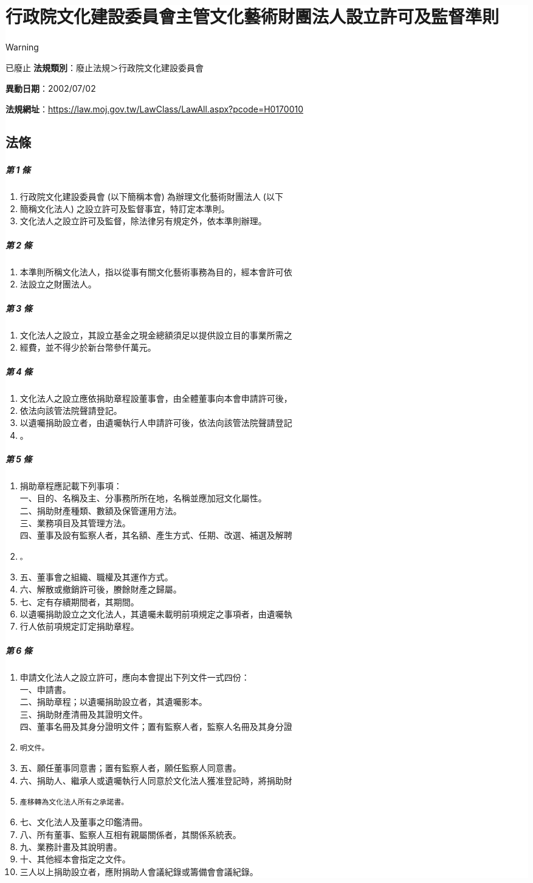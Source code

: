 # 行政院文化建設委員會主管文化藝術財團法人設立許可及監督準則


> [!WARNING]
> 已廢止
**法規類別**：廢止法規＞行政院文化建設委員會

**異動日期**：2002/07/02  

**法規網址**：https://law.moj.gov.tw/LawClass/LawAll.aspx?pcode=H0170010



## 法條
##### 第 1 條
1. 行政院文化建設委員會 (以下簡稱本會) 為辦理文化藝術財團法人 (以下
1. 簡稱文化法人) 之設立許可及監督事宜，特訂定本準則。
1. 文化法人之設立許可及監督，除法律另有規定外，依本準則辦理。

##### 第 2 條
1. 本準則所稱文化法人，指以從事有關文化藝術事務為目的，經本會許可依
1. 法設立之財團法人。

##### 第 3 條
1. 文化法人之設立，其設立基金之現金總額須足以提供設立目的事業所需之
1. 經費，並不得少於新台幣參仟萬元。

##### 第 4 條
1. 文化法人之設立應依捐助章程設董事會，由全體董事向本會申請許可後，
1. 依法向該管法院聲請登記。
1. 以遺囑捐助設立者，由遺囑執行人申請許可後，依法向該管法院聲請登記
1. 。

##### 第 5 條
1. 捐助章程應記載下列事項：  
一、目的、名稱及主、分事務所所在地，名稱並應加冠文化屬性。  
二、捐助財產種類、數額及保管運用方法。  
三、業務項目及其管理方法。  
四、董事及設有監察人者，其名額、產生方式、任期、改選、補選及解聘
1.     。
1. 五、董事會之組織、職權及其運作方式。
1. 六、解散或撤銷許可後，賸餘財產之歸屬。
1. 七、定有存續期間者，其期間。
1. 以遺囑捐助設立之文化法人，其遺囑未載明前項規定之事項者，由遺囑執
1. 行人依前項規定訂定捐助章程。

##### 第 6 條
1. 申請文化法人之設立許可，應向本會提出下列文件一式四份：  
一、申請書。  
二、捐助章程；以遺囑捐助設立者，其遺囑影本。  
三、捐助財產清冊及其證明文件。  
四、董事名冊及其身分證明文件；置有監察人者，監察人名冊及其身分證
1.     明文件。
1. 五、願任董事同意書；置有監察人者，願任監察人同意書。
1. 六、捐助人、繼承人或遺囑執行人同意於文化法人獲准登記時，將捐助財
1.     產移轉為文化法人所有之承諾書。
1. 七、文化法人及董事之印鑑清冊。
1. 八、所有董事、監察人互相有親屬關係者，其關係系統表。
1. 九、業務計畫及其說明書。
1. 十、其他經本會指定之文件。
1. 三人以上捐助設立者，應附捐助人會議紀錄或籌備會會議紀錄。
